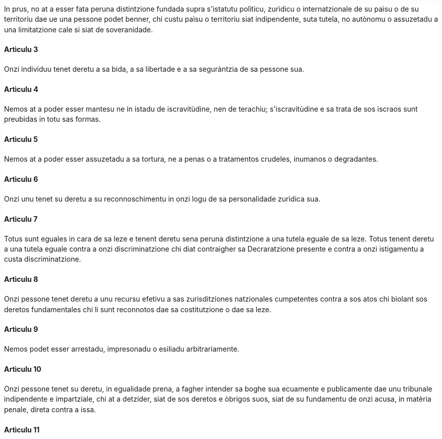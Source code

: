   In prus, no at a esser fata peruna distintzione fundada supra s'istatutu polìticu, zurìdicu o internatzionale de su paìsu o de su territoriu dae ue una pessone podet benner, chi custu paìsu o territoriu siat indipendente, suta tutela, no autònomu o assuzetadu a una limitatzione cale si siat de soveranidade.
 </p>
 <h4>
  Artìculu 3
 </h4>
 <p>
  Onzi individuu tenet deretu a sa bida, a sa libertade e a sa seguràntzia de sa pessone sua.
 </p>
 <h4>
  Artìculu 4
 </h4>
 <p>
  Nemos at a poder esser mantesu ne in istadu de iscravitùdine, nen de terachiu; s'iscravitùdine e sa trata de sos iscraos sunt preubidas in totu sas formas.
 </p>
 <h4>
  Artìculu 5
 </h4>
 <p>
  Nemos at a poder esser assuzetadu a sa tortura, ne a penas o a tratamentos crudeles, inumanos o degradantes.
 </p>
 <h4>
  Artìculu 6
 </h4>
 <p>
  Onzi unu tenet su deretu a su reconnoschimentu in onzi logu de sa personalidade zurìdica sua.
 </p>
 <h4>
  Artìculu 7
 </h4>
 <p>
  Totus sunt eguales in cara de sa leze e tenent deretu sena peruna distintzione a una tutela eguale de sa leze. Totus tenent deretu a una tutela eguale contra a onzi discriminatzione chi diat contraìgher sa Decraratzione presente e contra a onzi istigamentu a custa discriminatzione.
 </p>
 <h4>
  Artìculu 8
 </h4>
 <p>
  Onzi pessone tenet deretu a unu recursu efetivu a sas zurisditziones natzionales cumpetentes contra a sos atos chi bìolant sos deretos fundamentales chi li sunt reconnotos dae sa costitutzione o dae sa leze.
 </p>
 <h4>
  Artìculu 9
 </h4>
 <p>
  Nemos podet esser arrestadu, impresonadu o esiliadu arbitrariamente.
 </p>
 <h4>
  Artìculu 10
 </h4>
 <p>
  Onzi pessone tenet su deretu, in egualidade prena, a fagher intender sa boghe sua ecuamente e publicamente dae unu tribunale indipendente e impartziale, chi at a detzider, siat de sos deretos e òbrigos suos, siat de su fundamentu de onzi acusa, in matèria penale, direta contra a issa.
 </p>
 <h4>
  Artìculu 11
 </h4>